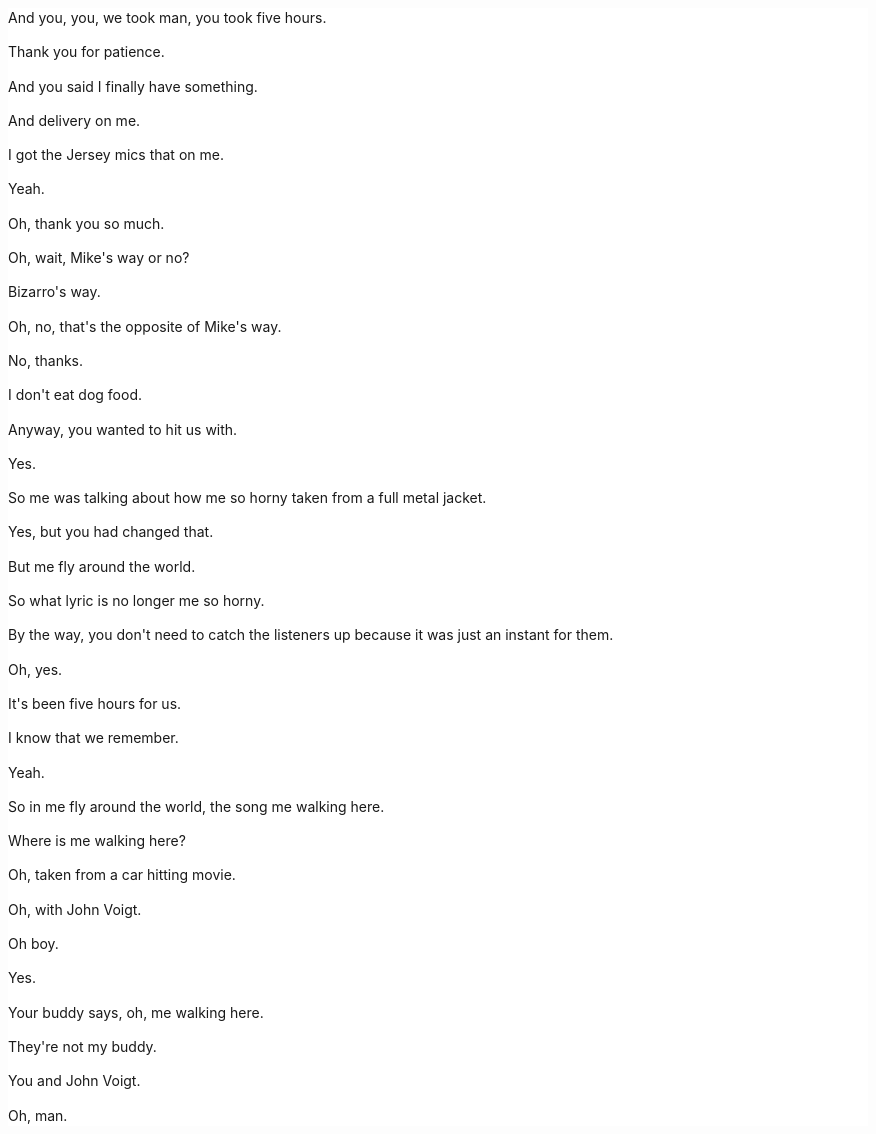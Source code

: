 And you, you, we took man, you took five hours.

Thank you for patience.

And you said I finally have something.

And delivery on me.

I got the Jersey mics that on me.

Yeah.

Oh, thank you so much.

Oh, wait, Mike's way or no?

Bizarro's way.

Oh, no, that's the opposite of Mike's way.

No, thanks.

I don't eat dog food.

Anyway, you wanted to hit us with.

Yes.

So me was talking about how me so horny taken from a full metal jacket.

Yes, but you had changed that.

But me fly around the world.

So what lyric is no longer me so horny.

By the way, you don't need to catch the listeners up because it was just an instant for them.

Oh, yes.

It's been five hours for us.

I know that we remember.

Yeah.

So in me fly around the world, the song me walking here.

Where is me walking here?

Oh, taken from a car hitting movie.

Oh, with John Voigt.

Oh boy.

Yes.

Your buddy says, oh, me walking here.

They're not my buddy.

You and John Voigt.

Oh, man.
